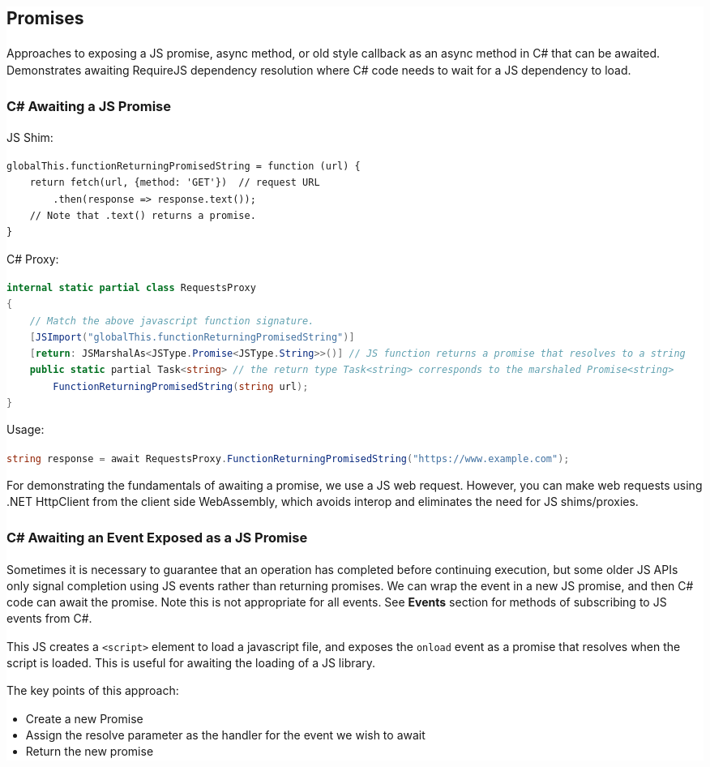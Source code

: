 ## Promises

Approaches to exposing a JS promise, async method, or old style callback as an async method in C# that can be awaited.  Demonstrates awaiting RequireJS dependency resolution where C# code needs to wait for a JS dependency to load.

### C# Awaiting a JS Promise

JS Shim:
```JS
globalThis.functionReturningPromisedString = function (url) {   
    return fetch(url, {method: 'GET'})  // request URL
        .then(response => response.text()); 
    // Note that .text() returns a promise.
}   
```

C# Proxy:
```C#
internal static partial class RequestsProxy
{
    // Match the above javascript function signature.
    [JSImport("globalThis.functionReturningPromisedString")]
    [return: JSMarshalAs<JSType.Promise<JSType.String>>()] // JS function returns a promise that resolves to a string
    public static partial Task<string> // the return type Task<string> corresponds to the marshaled Promise<string>
        FunctionReturningPromisedString(string url);
}
```

Usage:
```C#
string response = await RequestsProxy.FunctionReturningPromisedString("https://www.example.com");
```

For demonstrating the fundamentals of awaiting a promise, we use a JS web request.  However, you can make web requests using .NET HttpClient from the client side WebAssembly, which avoids interop and eliminates the need for JS shims/proxies.  

### C# Awaiting an Event Exposed as a JS Promise

Sometimes it is necessary to guarantee that an operation has completed before continuing execution, but some older JS APIs only signal completion using JS events rather than returning promises.  We can wrap the event in a new JS promise, and then C# code can await the promise.  Note this is not appropriate for all events.  See **Events** section for methods of subscribing to JS events from C#.

This JS creates a `<script>` element to load a javascript file, and exposes the `onload` event as a promise that resolves when the script is loaded.  This is useful for awaiting the loading of a JS library.

The key points of this approach:
- Create a new Promise
- Assign the resolve parameter as the handler for the event we wish to await
- Return the new promise
